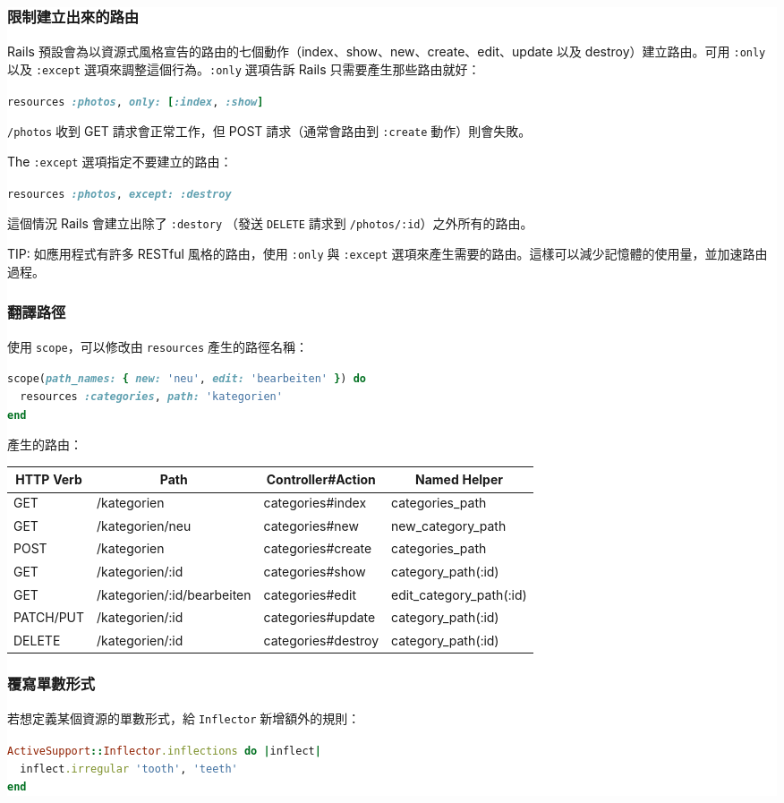 ### 限制建立出來的路由

Rails 預設會為以資源式風格宣告的路由的七個動作（index、show、new、create、edit、update 以及 destroy）建立路由。可用 `:only` 以及 `:except` 選項來調整這個行為。`:only` 選項告訴 Rails 只需要產生那些路由就好：

```ruby
resources :photos, only: [:index, :show]
```

`/photos` 收到 GET 請求會正常工作，但 POST 請求（通常會路由到 `:create` 動作）則會失敗。

The `:except` 選項指定不要建立的路由：

```ruby
resources :photos, except: :destroy
```

這個情況 Rails 會建立出除了 `:destory` （發送 `DELETE` 請求到 `/photos/:id`）之外所有的路由。

TIP: 如應用程式有許多 RESTful 風格的路由，使用 `:only` 與 `:except` 選項來產生需要的路由。這樣可以減少記憶體的使用量，並加速路由過程。

### 翻譯路徑

使用 `scope`，可以修改由 `resources` 產生的路徑名稱：

```ruby
scope(path_names: { new: 'neu', edit: 'bearbeiten' }) do
  resources :categories, path: 'kategorien'
end
```

產生的路由：

| HTTP Verb | Path                       | Controller#Action  | Named Helper            |
| --------- | -------------------------- | ------------------ | ----------------------- |
| GET       | /kategorien                | categories#index   | categories_path         |
| GET       | /kategorien/neu            | categories#new     | new_category_path       |
| POST      | /kategorien                | categories#create  | categories_path         |
| GET       | /kategorien/:id            | categories#show    | category_path(:id)      |
| GET       | /kategorien/:id/bearbeiten | categories#edit    | edit_category_path(:id) |
| PATCH/PUT | /kategorien/:id            | categories#update  | category_path(:id)      |
| DELETE    | /kategorien/:id            | categories#destroy | category_path(:id)      |

### 覆寫單數形式

若想定義某個資源的單數形式，給 `Inflector` 新增額外的規則：

```ruby
ActiveSupport::Inflector.inflections do |inflect|
  inflect.irregular 'tooth', 'teeth'
end
```
